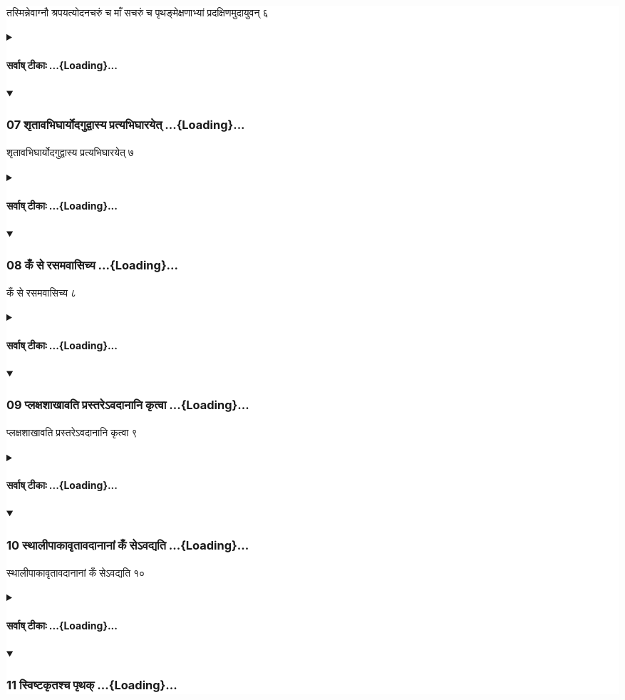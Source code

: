 तस्मिन्नेवाग्नौ श्रपयत्योदनचरुं च माँ सचरुं च पृथङ्मेक्षणाभ्यां प्रदक्षिणमुदायुवन् ६
</details>
</div>
<div class="js_include collapsed" newlevelforh1="4" title="सर्वाष् टीकाः" unfilled url="/vedAH_sAma/kauthumam/sUtram/gobhila-gRhyam/sarvASh_TIkAH/4/01/06_tasminnevAgnau_shrapayatyodanacharuM_cha.md">
<details><summary><h4>सर्वाष् टीकाः ...{Loading}...</h4></summary></details>
</div>
<div class="js_include" includetitle="true" newlevelforh1="3" unfilled url="/vedAH_sAma/kauthumam/sUtram/gobhila-gRhyam/vishvAsa-prastutiH/4/01/07_shRtAvabhighAryodagudvAsya_pratyabhighArayet.md">
<details open><summary><h3>07 शृतावभिघार्योदगुद्वास्य प्रत्यभिघारयेत् ...{Loading}...</h3></summary>

शृतावभिघार्योदगुद्वास्य प्रत्यभिघारयेत् ७
</details>
</div>
<div class="js_include collapsed" newlevelforh1="4" title="सर्वाष् टीकाः" unfilled url="/vedAH_sAma/kauthumam/sUtram/gobhila-gRhyam/sarvASh_TIkAH/4/01/07_shRtAvabhighAryodagudvAsya_pratyabhighArayet.md">
<details><summary><h4>सर्वाष् टीकाः ...{Loading}...</h4></summary></details>
</div>
<div class="js_include" includetitle="true" newlevelforh1="3" unfilled url="/vedAH_sAma/kauthumam/sUtram/gobhila-gRhyam/vishvAsa-prastutiH/4/01/08_ka.N_se_rasamavAsichya.md">
<details open><summary><h3>08 कँ से रसमवासिच्य ...{Loading}...</h3></summary>

कँ से रसमवासिच्य ८
</details>
</div>
<div class="js_include collapsed" newlevelforh1="4" title="सर्वाष् टीकाः" unfilled url="/vedAH_sAma/kauthumam/sUtram/gobhila-gRhyam/sarvASh_TIkAH/4/01/08_ka.N_se_rasamavAsichya.md">
<details><summary><h4>सर्वाष् टीकाः ...{Loading}...</h4></summary></details>
</div>
<div class="js_include" includetitle="true" newlevelforh1="3" unfilled url="/vedAH_sAma/kauthumam/sUtram/gobhila-gRhyam/vishvAsa-prastutiH/4/01/09_plaxashAkhAvati_prastare-vadAnAni_kRtvA.md">
<details open><summary><h3>09 प्लक्षशाखावति प्रस्तरेऽवदानानि कृत्वा ...{Loading}...</h3></summary>

प्लक्षशाखावति प्रस्तरेऽवदानानि कृत्वा ९
</details>
</div>
<div class="js_include collapsed" newlevelforh1="4" title="सर्वाष् टीकाः" unfilled url="/vedAH_sAma/kauthumam/sUtram/gobhila-gRhyam/sarvASh_TIkAH/4/01/09_plaxashAkhAvati_prastare-vadAnAni_kRtvA.md">
<details><summary><h4>सर्वाष् टीकाः ...{Loading}...</h4></summary></details>
</div>
<div class="js_include" includetitle="true" newlevelforh1="3" unfilled url="/vedAH_sAma/kauthumam/sUtram/gobhila-gRhyam/vishvAsa-prastutiH/4/01/10_sthAlIpAkAvRtAvadAnAnAM_ka.N_se-vadyati.md">
<details open><summary><h3>10 स्थालीपाकावृतावदानानां कँ सेऽवद्यति ...{Loading}...</h3></summary>

स्थालीपाकावृतावदानानां कँ सेऽवद्यति १०
</details>
</div>
<div class="js_include collapsed" newlevelforh1="4" title="सर्वाष् टीकाः" unfilled url="/vedAH_sAma/kauthumam/sUtram/gobhila-gRhyam/sarvASh_TIkAH/4/01/10_sthAlIpAkAvRtAvadAnAnAM_ka.N_se-vadyati.md">
<details><summary><h4>सर्वाष् टीकाः ...{Loading}...</h4></summary></details>
</div>
<div class="js_include" includetitle="true" newlevelforh1="3" unfilled url="/vedAH_sAma/kauthumam/sUtram/gobhila-gRhyam/vishvAsa-prastutiH/4/01/11_sviShTakRtashcha_pRthak.md">
<details open><summary><h3>11 स्विष्टकृतश्च पृथक् ...{Loading}...</h3></summary>
